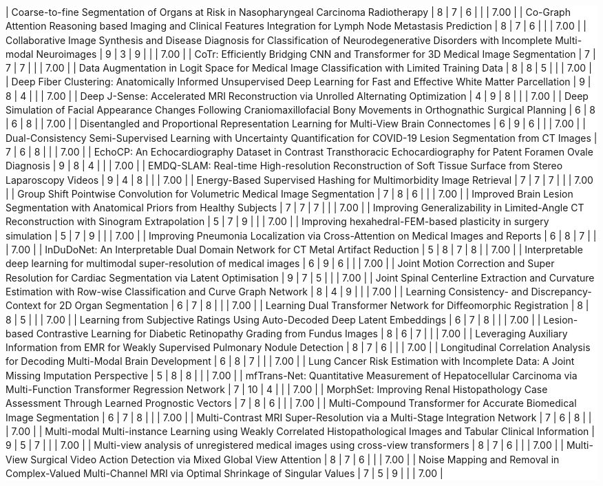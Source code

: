 | Coarse-to-fine Segmentation of Organs at Risk in Nasopharyngeal Carcinoma Radiotherapy | 8    | 7    | 6    |      |      | 7.00  |
| Co-Graph Attention Reasoning based Imaging and Clinical Features Integration for Lymph Node Metastasis Prediction | 8    | 7    | 6    |      |      | 7.00  |
| Collaborative Image Synthesis and Disease Diagnosis for Classification of Neurodegenerative Disorders with Incomplete Multi-modal Neuroimages | 9    | 3    | 9    |      |      | 7.00  |
| CoTr: Efficiently Bridging CNN and Transformer for 3D Medical Image Segmentation | 7    | 7    | 7    |      |      | 7.00  |
| Data Augmentation in Logit Space for Medical Image Classification with Limited Training Data | 8    | 8    | 5    |      |      | 7.00  |
| Deep Fiber Clustering: Anatomically Informed Unsupervised Deep Learning for Fast and Effective White Matter Parcellation | 9    | 8    | 4    |      |      | 7.00  |
| Deep J-Sense: Accelerated MRI Reconstruction via Unrolled Alternating Optimization | 4    | 9    | 8    |      |      | 7.00  |
| Deep Simulation of Facial Appearance Changes Following Craniomaxillofacial Bony Movements in Orthognathic Surgical Planning | 6    | 8    | 6    | 8    |      | 7.00  |
| Disentangled and Proportional Representation Learning for Multi-View Brain Connectomes | 6    | 9    | 6    |      |      | 7.00  |
| Dual-Consistency Semi-Supervised Learning with Uncertainty Quantification for COVID-19 Lesion Segmentation from CT Images | 7    | 6    | 8    |      |      | 7.00  |
| EchoCP: An Echocardiography Dataset in Contrast Transthoracic Echocardiography for Patent Foramen Ovale Diagnosis | 9    | 8    | 4    |      |      | 7.00  |
| EMDQ-SLAM: Real-time High-resolution Reconstruction of Soft Tissue Surface from Stereo Laparoscopy Videos | 9    | 4    | 8    |      |      | 7.00  |
| Energy-Based Supervised Hashing for Multimorbidity Image Retrieval | 7    | 7    | 7    |      |      | 7.00  |
| Group Shift Pointwise Convolution for Volumetric Medical Image Segmentation | 7    | 8    | 6    |      |      | 7.00  |
| Improved Brain Lesion Segmentation with Anatomical Priors from Healthy Subjects | 7    | 7    | 7    |      |      | 7.00  |
| Improving Generalizability in Limited-Angle CT Reconstruction with Sinogram Extrapolation | 5    | 7    | 9    |      |      | 7.00  |
| Improving hexahedral-FEM-based plasticity in surgery simulation | 5    | 7    | 9    |      |      | 7.00  |
| Improving Pneumonia Localization via Cross-Attention on Medical Images and Reports | 6    | 8    | 7    |      |      | 7.00  |
| InDuDoNet: An Interpretable Dual Domain Network for CT Metal Artifact Reduction | 5    | 8    | 7    | 8    |      | 7.00  |
| Interpretable deep learning for multimodal super-resolution of medical images | 6    | 9    | 6    |      |      | 7.00  |
| Joint Motion Correction and Super Resolution for Cardiac Segmentation via Latent Optimisation | 9    | 7    | 5    |      |      | 7.00  |
| Joint Spinal Centerline Extraction and Curvature Estimation with Row-wise Classification and Curve Graph Network | 8    | 4    | 9    |      |      | 7.00  |
| Learning Consistency- and Discrepancy-Context for 2D Organ Segmentation | 6    | 7    | 8    |      |      | 7.00  |
| Learning Dual Transformer Network for Diffeomorphic Registration | 8    | 8    | 5    |      |      | 7.00  |
| Learning from Subjective Ratings Using Auto-Decoded Deep Latent Embeddings | 6    | 7    | 8    |      |      | 7.00  |
| Lesion-based Contrastive Learning for Diabetic Retinopathy Grading from Fundus Images | 8    | 6    | 7    |      |      | 7.00  |
| Leveraging Auxiliary Information from EMR for Weakly Supervised Pulmonary Nodule Detection | 8    | 7    | 6    |      |      | 7.00  |
| Longitudinal Correlation Analysis for Decoding Multi-Modal Brain Development | 6    | 8    | 7    |      |      | 7.00  |
| Lung Cancer Risk Estimation with Incomplete Data: A Joint Missing Imputation Perspective | 5    | 8    | 8    |      |      | 7.00  |
| mfTrans-Net: Quantitative Measurement of Hepatocellular Carcinoma via Multi-Function Transformer Regression Network | 7    | 10   | 4    |      |      | 7.00  |
| MorphSet: Improving Renal Histopathology Case Assessment Through Learned Prognostic Vectors | 7    | 8    | 6    |      |      | 7.00  |
| Multi-Compound Transformer for Accurate  Biomedical Image Segmentation | 6    | 7    | 8    |      |      | 7.00  |
| Multi-Contrast MRI Super-Resolution via a Multi-Stage Integration Network | 7    | 6    | 8    |      |      | 7.00  |
| Multi-modal Multi-instance Learning using Weakly Correlated Histopathological Images and Tabular Clinical Information | 9    | 5    | 7    |      |      | 7.00  |
| Multi-view analysis of unregistered medical images using cross-view transformers | 8    | 7    | 6    |      |      | 7.00  |
| Multi-View Surgical Video Action Detection via Mixed Global View Attention | 8    | 7    | 6    |      |      | 7.00  |
| Noise Mapping and Removal in Complex-Valued Multi-Channel MRI via Optimal Shrinkage of Singular Values | 7    | 5    | 9    |      |      | 7.00  |
